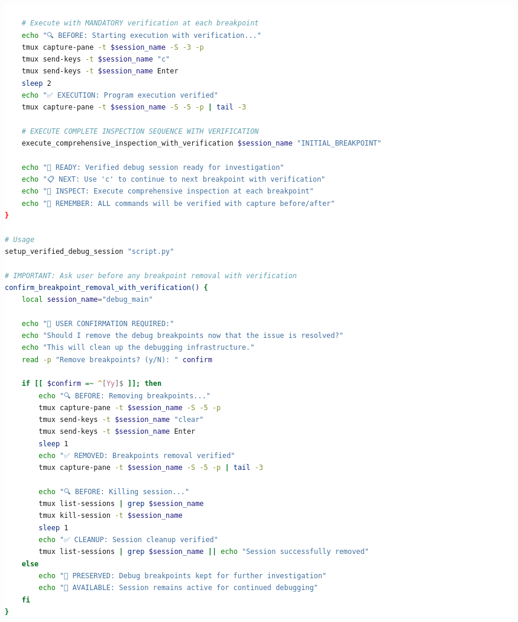 ```bash
    
    # Execute with MANDATORY verification at each breakpoint
    echo "🔍 BEFORE: Starting execution with verification..."
    tmux capture-pane -t $session_name -S -3 -p
    tmux send-keys -t $session_name "c"
    tmux send-keys -t $session_name Enter
    sleep 2
    echo "✅ EXECUTION: Program execution verified"
    tmux capture-pane -t $session_name -S -5 -p | tail -3
    
    # EXECUTE COMPLETE INSPECTION SEQUENCE WITH VERIFICATION
    execute_comprehensive_inspection_with_verification $session_name "INITIAL_BREAKPOINT"
    
    echo "🎯 READY: Verified debug session ready for investigation"
    echo "📋 NEXT: Use 'c' to continue to next breakpoint with verification"
    echo "🔬 INSPECT: Execute comprehensive inspection at each breakpoint"
    echo "🚨 REMEMBER: ALL commands will be verified with capture before/after"
}

# Usage
setup_verified_debug_session "script.py"

# IMPORTANT: Ask user before any breakpoint removal with verification
confirm_breakpoint_removal_with_verification() {
    local session_name="debug_main"
    
    echo "🤔 USER CONFIRMATION REQUIRED:"
    echo "Should I remove the debug breakpoints now that the issue is resolved?"
    echo "This will clean up the debugging infrastructure."
    read -p "Remove breakpoints? (y/N): " confirm
    
    if [[ $confirm =~ ^[Yy]$ ]]; then
        echo "🔍 BEFORE: Removing breakpoints..."
        tmux capture-pane -t $session_name -S -5 -p
        tmux send-keys -t $session_name "clear"
        tmux send-keys -t $session_name Enter
        sleep 1
        echo "✅ REMOVED: Breakpoints removal verified"
        tmux capture-pane -t $session_name -S -5 -p | tail -3
        
        echo "🔍 BEFORE: Killing session..."
        tmux list-sessions | grep $session_name
        tmux kill-session -t $session_name
        sleep 1
        echo "✅ CLEANUP: Session cleanup verified"
        tmux list-sessions | grep $session_name || echo "Session successfully removed"
    else
        echo "📌 PRESERVED: Debug breakpoints kept for further investigation"
        echo "🔧 AVAILABLE: Session remains active for continued debugging"
    fi
}
```
